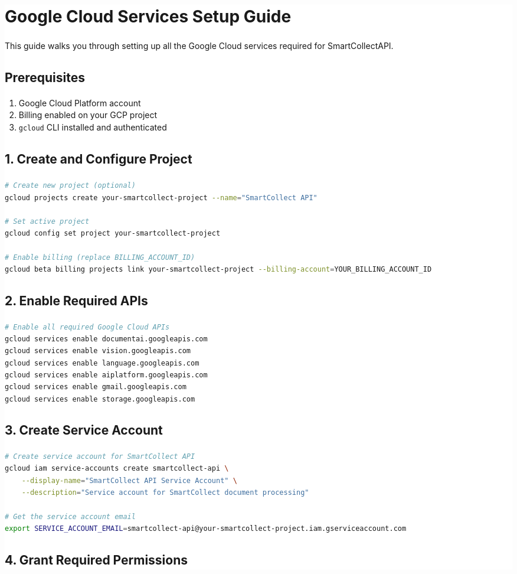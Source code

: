 # Google Cloud Services Setup Guide

This guide walks you through setting up all the Google Cloud services required for SmartCollectAPI.

## Prerequisites

1. Google Cloud Platform account
2. Billing enabled on your GCP project
3. `gcloud` CLI installed and authenticated

## 1. Create and Configure Project

```bash
# Create new project (optional)
gcloud projects create your-smartcollect-project --name="SmartCollect API"

# Set active project
gcloud config set project your-smartcollect-project

# Enable billing (replace BILLING_ACCOUNT_ID)
gcloud beta billing projects link your-smartcollect-project --billing-account=YOUR_BILLING_ACCOUNT_ID
```

## 2. Enable Required APIs

```bash
# Enable all required Google Cloud APIs
gcloud services enable documentai.googleapis.com
gcloud services enable vision.googleapis.com  
gcloud services enable language.googleapis.com
gcloud services enable aiplatform.googleapis.com
gcloud services enable gmail.googleapis.com
gcloud services enable storage.googleapis.com
```

## 3. Create Service Account

```bash
# Create service account for SmartCollect API
gcloud iam service-accounts create smartcollect-api \
    --display-name="SmartCollect API Service Account" \
    --description="Service account for SmartCollect document processing"

# Get the service account email
export SERVICE_ACCOUNT_EMAIL=smartcollect-api@your-smartcollect-project.iam.gserviceaccount.com
```

## 4. Grant Required Permissions
